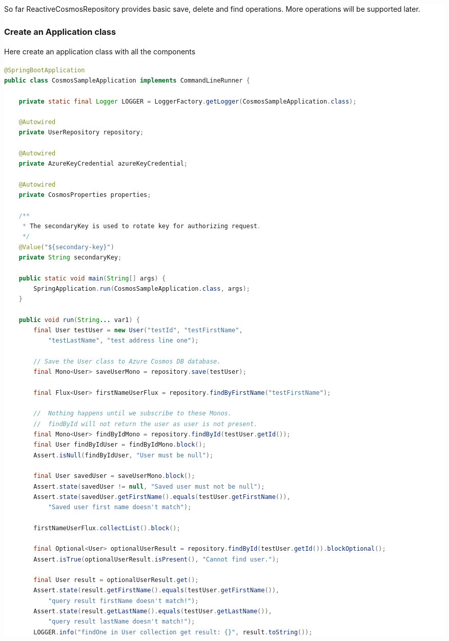 So far ReactiveCosmosRepository provides basic save, delete and find operations. More operations will be supported later.

### Create an Application class
Here create an application class with all the components

```java
@SpringBootApplication
public class CosmosSampleApplication implements CommandLineRunner {

    private static final Logger LOGGER = LoggerFactory.getLogger(CosmosSampleApplication.class);

    @Autowired
    private UserRepository repository;

    @Autowired
    private AzureKeyCredential azureKeyCredential;

    @Autowired
    private CosmosProperties properties;

    /**
     * The secondaryKey is used to rotate key for authorizing request.
     */
    @Value("${secondary-key}")
    private String secondaryKey;

    public static void main(String[] args) {
        SpringApplication.run(CosmosSampleApplication.class, args);
    }

    public void run(String... var1) {
        final User testUser = new User("testId", "testFirstName",
            "testLastName", "test address line one");

        // Save the User class to Azure Cosmos DB database.
        final Mono<User> saveUserMono = repository.save(testUser);

        final Flux<User> firstNameUserFlux = repository.findByFirstName("testFirstName");

        //  Nothing happens until we subscribe to these Monos.
        //  findById will not return the user as user is not present.
        final Mono<User> findByIdMono = repository.findById(testUser.getId());
        final User findByIdUser = findByIdMono.block();
        Assert.isNull(findByIdUser, "User must be null");

        final User savedUser = saveUserMono.block();
        Assert.state(savedUser != null, "Saved user must not be null");
        Assert.state(savedUser.getFirstName().equals(testUser.getFirstName()),
            "Saved user first name doesn't match");

        firstNameUserFlux.collectList().block();

        final Optional<User> optionalUserResult = repository.findById(testUser.getId()).blockOptional();
        Assert.isTrue(optionalUserResult.isPresent(), "Cannot find user.");

        final User result = optionalUserResult.get();
        Assert.state(result.getFirstName().equals(testUser.getFirstName()),
            "query result firstName doesn't match!");
        Assert.state(result.getLastName().equals(testUser.getLastName()),
            "query result lastName doesn't match!");
        LOGGER.info("findOne in User collection get result: {}", result.toString());

```